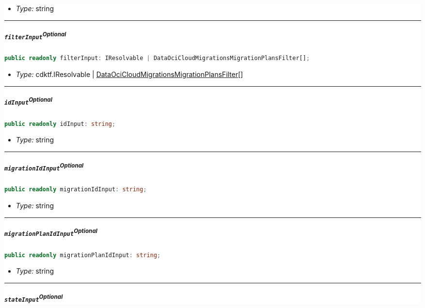 - *Type:* string

---

##### `filterInput`<sup>Optional</sup> <a name="filterInput" id="rhizo-co-terraform-provider-oci.dataOciCloudMigrationsMigrationPlans.DataOciCloudMigrationsMigrationPlans.property.filterInput"></a>

```typescript
public readonly filterInput: IResolvable | DataOciCloudMigrationsMigrationPlansFilter[];
```

- *Type:* cdktf.IResolvable | <a href="#rhizo-co-terraform-provider-oci.dataOciCloudMigrationsMigrationPlans.DataOciCloudMigrationsMigrationPlansFilter">DataOciCloudMigrationsMigrationPlansFilter</a>[]

---

##### `idInput`<sup>Optional</sup> <a name="idInput" id="rhizo-co-terraform-provider-oci.dataOciCloudMigrationsMigrationPlans.DataOciCloudMigrationsMigrationPlans.property.idInput"></a>

```typescript
public readonly idInput: string;
```

- *Type:* string

---

##### `migrationIdInput`<sup>Optional</sup> <a name="migrationIdInput" id="rhizo-co-terraform-provider-oci.dataOciCloudMigrationsMigrationPlans.DataOciCloudMigrationsMigrationPlans.property.migrationIdInput"></a>

```typescript
public readonly migrationIdInput: string;
```

- *Type:* string

---

##### `migrationPlanIdInput`<sup>Optional</sup> <a name="migrationPlanIdInput" id="rhizo-co-terraform-provider-oci.dataOciCloudMigrationsMigrationPlans.DataOciCloudMigrationsMigrationPlans.property.migrationPlanIdInput"></a>

```typescript
public readonly migrationPlanIdInput: string;
```

- *Type:* string

---

##### `stateInput`<sup>Optional</sup> <a name="stateInput" id="rhizo-co-terraform-provider-oci.dataOciCloudMigrationsMigrationPlans.DataOciCloudMigrationsMigrationPlans.property.stateInput"></a>
